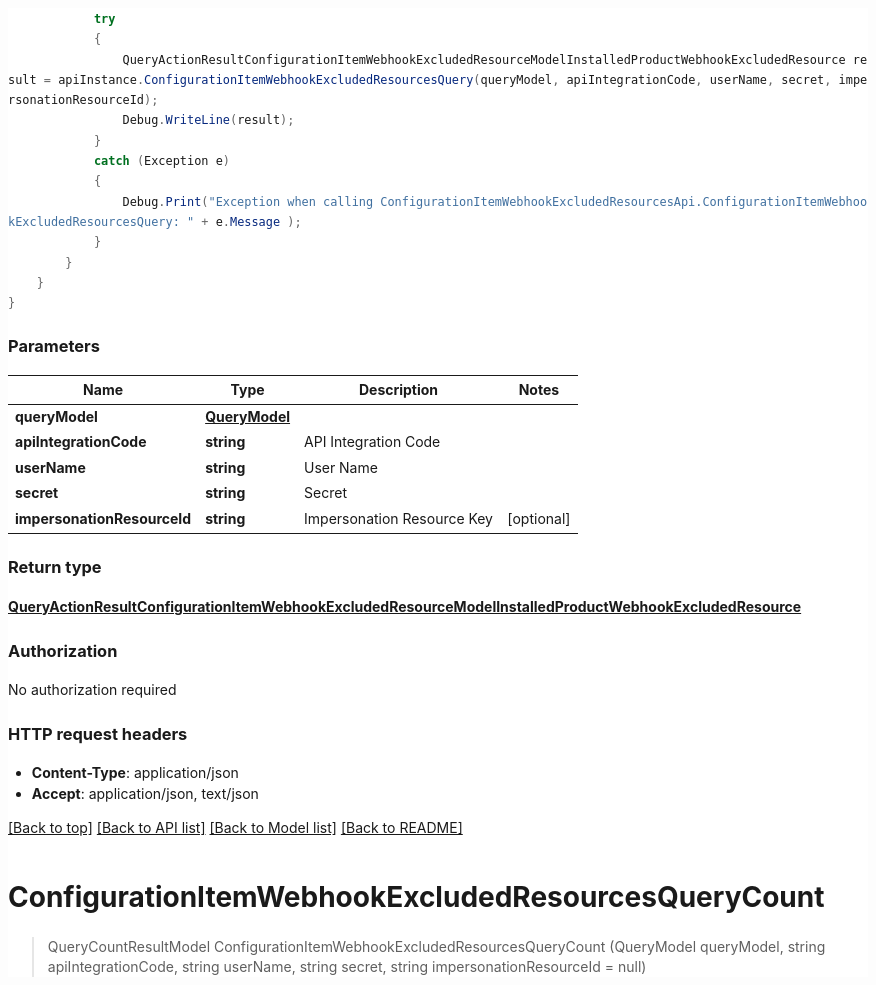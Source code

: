 ```csharp
            try
            {
                QueryActionResultConfigurationItemWebhookExcludedResourceModelInstalledProductWebhookExcludedResource result = apiInstance.ConfigurationItemWebhookExcludedResourcesQuery(queryModel, apiIntegrationCode, userName, secret, impersonationResourceId);
                Debug.WriteLine(result);
            }
            catch (Exception e)
            {
                Debug.Print("Exception when calling ConfigurationItemWebhookExcludedResourcesApi.ConfigurationItemWebhookExcludedResourcesQuery: " + e.Message );
            }
        }
    }
}
```

### Parameters

Name | Type | Description  | Notes
------------- | ------------- | ------------- | -------------
 **queryModel** | [**QueryModel**](QueryModel.md)|  |
 **apiIntegrationCode** | **string**| API Integration Code |
 **userName** | **string**| User Name |
 **secret** | **string**| Secret |
 **impersonationResourceId** | **string**| Impersonation Resource Key | [optional]

### Return type

[**QueryActionResultConfigurationItemWebhookExcludedResourceModelInstalledProductWebhookExcludedResource**](QueryActionResultConfigurationItemWebhookExcludedResourceModelInstalledProductWebhookExcludedResource.md)

### Authorization

No authorization required

### HTTP request headers

 - **Content-Type**: application/json
 - **Accept**: application/json, text/json

[[Back to top]](#) [[Back to API list]](../README.md#documentation-for-api-endpoints) [[Back to Model list]](../README.md#documentation-for-models) [[Back to README]](../README.md)

<a name="configurationitemwebhookexcludedresourcesquerycount"></a>
# **ConfigurationItemWebhookExcludedResourcesQueryCount**
> QueryCountResultModel ConfigurationItemWebhookExcludedResourcesQueryCount (QueryModel queryModel, string apiIntegrationCode, string userName, string secret, string impersonationResourceId = null)

